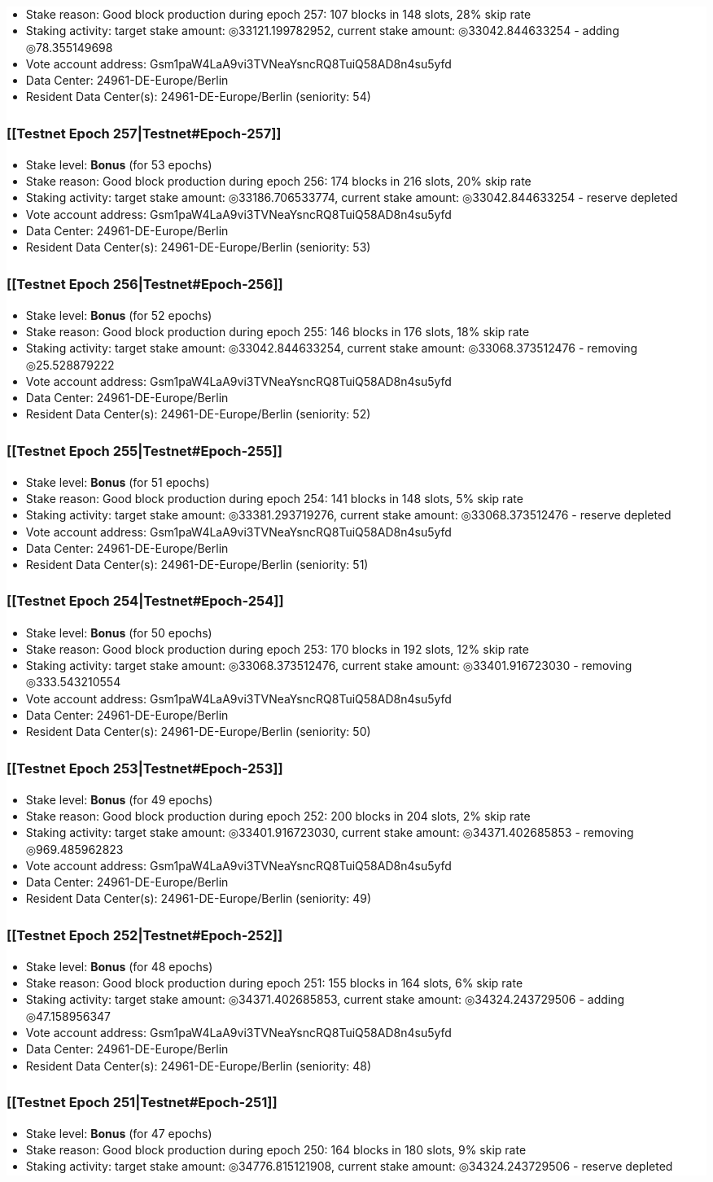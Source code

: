 * Stake reason: Good block production during epoch 257: 107 blocks in 148 slots, 28% skip rate
* Staking activity: target stake amount: ◎33121.199782952, current stake amount: ◎33042.844633254 - adding ◎78.355149698
* Vote account address: Gsm1paW4LaA9vi3TVNeaYsncRQ8TuiQ58AD8n4su5yfd
* Data Center: 24961-DE-Europe/Berlin
* Resident Data Center(s): 24961-DE-Europe/Berlin (seniority: 54)
### [[Testnet Epoch 257|Testnet#Epoch-257]]
* Stake level: **Bonus** (for 53 epochs)
* Stake reason: Good block production during epoch 256: 174 blocks in 216 slots, 20% skip rate
* Staking activity: target stake amount: ◎33186.706533774, current stake amount: ◎33042.844633254 - reserve depleted
* Vote account address: Gsm1paW4LaA9vi3TVNeaYsncRQ8TuiQ58AD8n4su5yfd
* Data Center: 24961-DE-Europe/Berlin
* Resident Data Center(s): 24961-DE-Europe/Berlin (seniority: 53)
### [[Testnet Epoch 256|Testnet#Epoch-256]]
* Stake level: **Bonus** (for 52 epochs)
* Stake reason: Good block production during epoch 255: 146 blocks in 176 slots, 18% skip rate
* Staking activity: target stake amount: ◎33042.844633254, current stake amount: ◎33068.373512476 - removing ◎25.528879222
* Vote account address: Gsm1paW4LaA9vi3TVNeaYsncRQ8TuiQ58AD8n4su5yfd
* Data Center: 24961-DE-Europe/Berlin
* Resident Data Center(s): 24961-DE-Europe/Berlin (seniority: 52)
### [[Testnet Epoch 255|Testnet#Epoch-255]]
* Stake level: **Bonus** (for 51 epochs)
* Stake reason: Good block production during epoch 254: 141 blocks in 148 slots, 5% skip rate
* Staking activity: target stake amount: ◎33381.293719276, current stake amount: ◎33068.373512476 - reserve depleted
* Vote account address: Gsm1paW4LaA9vi3TVNeaYsncRQ8TuiQ58AD8n4su5yfd
* Data Center: 24961-DE-Europe/Berlin
* Resident Data Center(s): 24961-DE-Europe/Berlin (seniority: 51)
### [[Testnet Epoch 254|Testnet#Epoch-254]]
* Stake level: **Bonus** (for 50 epochs)
* Stake reason: Good block production during epoch 253: 170 blocks in 192 slots, 12% skip rate
* Staking activity: target stake amount: ◎33068.373512476, current stake amount: ◎33401.916723030 - removing ◎333.543210554
* Vote account address: Gsm1paW4LaA9vi3TVNeaYsncRQ8TuiQ58AD8n4su5yfd
* Data Center: 24961-DE-Europe/Berlin
* Resident Data Center(s): 24961-DE-Europe/Berlin (seniority: 50)
### [[Testnet Epoch 253|Testnet#Epoch-253]]
* Stake level: **Bonus** (for 49 epochs)
* Stake reason: Good block production during epoch 252: 200 blocks in 204 slots, 2% skip rate
* Staking activity: target stake amount: ◎33401.916723030, current stake amount: ◎34371.402685853 - removing ◎969.485962823
* Vote account address: Gsm1paW4LaA9vi3TVNeaYsncRQ8TuiQ58AD8n4su5yfd
* Data Center: 24961-DE-Europe/Berlin
* Resident Data Center(s): 24961-DE-Europe/Berlin (seniority: 49)
### [[Testnet Epoch 252|Testnet#Epoch-252]]
* Stake level: **Bonus** (for 48 epochs)
* Stake reason: Good block production during epoch 251: 155 blocks in 164 slots, 6% skip rate
* Staking activity: target stake amount: ◎34371.402685853, current stake amount: ◎34324.243729506 - adding ◎47.158956347
* Vote account address: Gsm1paW4LaA9vi3TVNeaYsncRQ8TuiQ58AD8n4su5yfd
* Data Center: 24961-DE-Europe/Berlin
* Resident Data Center(s): 24961-DE-Europe/Berlin (seniority: 48)
### [[Testnet Epoch 251|Testnet#Epoch-251]]
* Stake level: **Bonus** (for 47 epochs)
* Stake reason: Good block production during epoch 250: 164 blocks in 180 slots, 9% skip rate
* Staking activity: target stake amount: ◎34776.815121908, current stake amount: ◎34324.243729506 - reserve depleted
